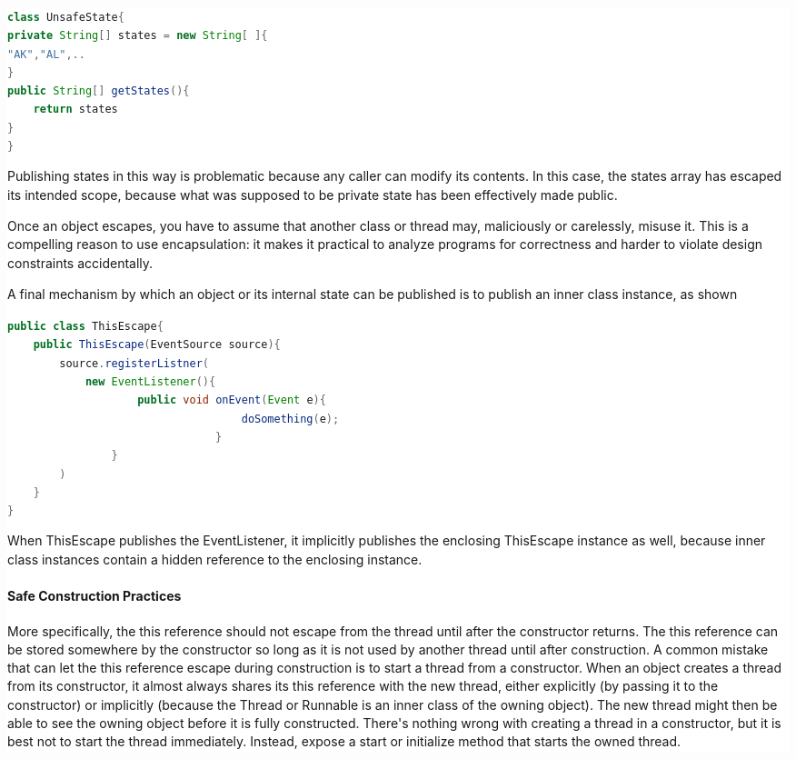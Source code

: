```java
class UnsafeState{
private String[] states = new String[ ]{
"AK","AL",..
}
public String[] getStates(){
    return states
}
}
```
Publishing states in this way is problematic because any caller can modify its contents. In this case, the states array
has escaped its intended scope, because what was supposed to be private state has been effectively made public.

Once an object escapes, you have to assume that another class or thread may, maliciously or carelessly, misuse it.
This is a compelling reason to use encapsulation: it makes it practical to analyze programs for correctness and harder
to violate design constraints accidentally.

A final mechanism by which an object or its internal state can be published is to publish an inner class instance, as shown

```java
public class ThisEscape{
    public ThisEscape(EventSource source){
        source.registerListner(
            new EventListener(){
                    public void onEvent(Event e){
                                    doSomething(e);
                                }   
                }           
        )
    }   
}
```
When ThisEscape publishes the EventListener, it implicitly publishes the enclosing ThisEscape instance as well, because 
inner class instances contain a hidden reference to the enclosing instance.

####  Safe Construction Practices
More specifically, the this reference should not escape from the thread until after the constructor returns. The this 
reference can be stored somewhere by the constructor so long as it is not used by another thread until after construction.
A common mistake that can let the this reference escape during construction is to start a thread from a constructor.
When an object creates a thread from its constructor, it almost always shares its this reference with the new thread,
either explicitly (by passing it to the constructor) or implicitly (because the Thread or Runnable is an inner class of
the owning object). The new thread might then be able to see the owning object before it is fully constructed.
There's nothing wrong with creating a thread in a constructor, but it is best not to start the thread immediately.
Instead, expose a start or initialize method that starts the owned thread.
